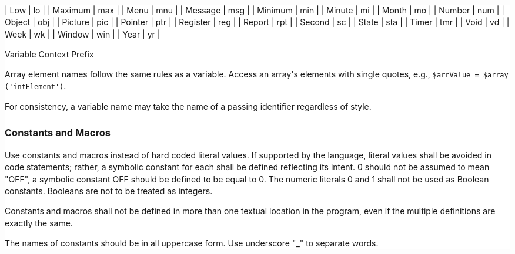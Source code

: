 | Low       | lo     |
| Maximum   | max    |
| Menu      | mnu    |
| Message   | msg    |
| Minimum   | min    |
| Minute    | mi     |
| Month     | mo     |
| Number    | num    |
| Object    | obj    |
| Picture   | pic    |
| Pointer   | ptr    |
| Register  | reg    |
| Report    | rpt    |
| Second    | sc     |
| State     | sta    |
| Timer     | tmr    |
| Void      | vd     |
| Week      | wk     |
| Window    | win    |
| Year      | yr     |

Variable Context Prefix

Array element names follow the same rules as a variable. Access an array's elements with single quotes, e.g., `$arrValue = $array('intElement')`.

For consistency, a variable name may take the name of a passing identifier regardless of style.

### Constants and Macros

Use constants and macros instead of hard coded literal values. If supported by the language, literal values shall be avoided in code statements; rather, a symbolic constant for each shall be defined reflecting its intent. 0 should not be assumed to mean "OFF", a symbolic constant OFF should be defined to be equal to 0. The numeric literals 0 and 1 shall not be used as Boolean constants. Booleans are not to be treated as integers.

Constants and macros shall not be defined in more than one textual location in the program, even if the multiple definitions are exactly the same.

The names of constants should be in all uppercase form. Use underscore "_" to separate words.
